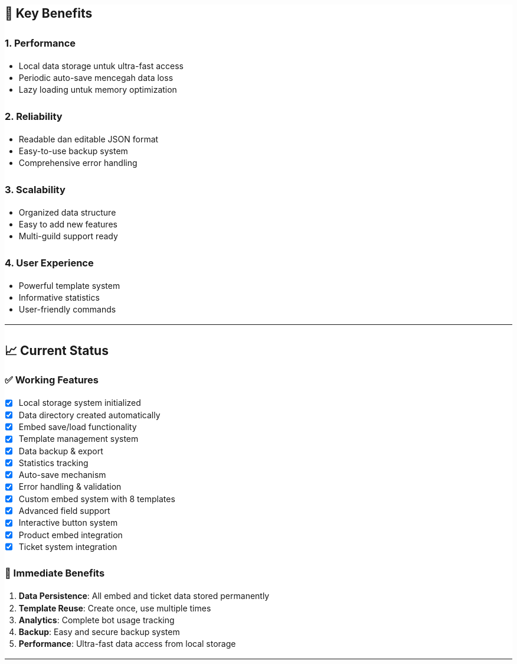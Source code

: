 
## 🚀 Key Benefits

### 1. **Performance**
- Local data storage untuk ultra-fast access
- Periodic auto-save mencegah data loss
- Lazy loading untuk memory optimization

### 2. **Reliability**
- Readable dan editable JSON format
- Easy-to-use backup system
- Comprehensive error handling

### 3. **Scalability**
- Organized data structure
- Easy to add new features
- Multi-guild support ready

### 4. **User Experience**
- Powerful template system
- Informative statistics
- User-friendly commands

---

## 📈 Current Status

### ✅ Working Features
- [x] Local storage system initialized
- [x] Data directory created automatically
- [x] Embed save/load functionality  
- [x] Template management system
- [x] Data backup & export
- [x] Statistics tracking
- [x] Auto-save mechanism
- [x] Error handling & validation
- [x] Custom embed system with 8 templates
- [x] Advanced field support
- [x] Interactive button system
- [x] Product embed integration
- [x] Ticket system integration

### 🎯 Immediate Benefits
1. **Data Persistence**: All embed and ticket data stored permanently
2. **Template Reuse**: Create once, use multiple times
3. **Analytics**: Complete bot usage tracking
4. **Backup**: Easy and secure backup system
5. **Performance**: Ultra-fast data access from local storage

---